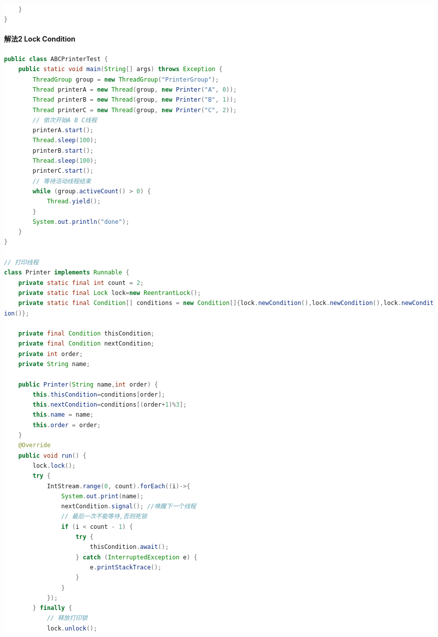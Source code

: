 ```java
    }
}
```

#### 解法2 Lock Condition

```java
public class ABCPrinterTest {
    public static void main(String[] args) throws Exception {
        ThreadGroup group = new ThreadGroup("PrinterGroup");
        Thread printerA = new Thread(group, new Printer("A", 0));
        Thread printerB = new Thread(group, new Printer("B", 1));
        Thread printerC = new Thread(group, new Printer("C", 2));
        // 依次开始A B C线程
        printerA.start();
        Thread.sleep(100);
        printerB.start();
        Thread.sleep(100);
        printerC.start();
        // 等待活动线程结束
        while (group.activeCount() > 0) {
            Thread.yield();
        }
        System.out.println("done");
    }
}

// 打印线程
class Printer implements Runnable {
    private static final int count = 2;
    private static final Lock lock=new ReentrantLock();
    private static final Condition[] conditions = new Condition[]{lock.newCondition(),lock.newCondition(),lock.newCondition()};

    private final Condition thisCondition;
    private final Condition nextCondition;
    private int order;
    private String name;

    public Printer(String name,int order) {
        this.thisCondition=conditions[order];
        this.nextCondition=conditions[(order+1)%3];
        this.name = name;
        this.order = order;
    }
    @Override
    public void run() {
        lock.lock();
        try {
            IntStream.range(0, count).forEach((i)->{
                System.out.print(name);
                nextCondition.signal(); //唤醒下一个线程
                // 最后一次不能等待,否则死锁
                if (i < count - 1) {
                    try {
                        thisCondition.await();
                    } catch (InterruptedException e) {
                        e.printStackTrace();
                    }
                }
            });
        } finally {
            // 释放打印锁
            lock.unlock();
```